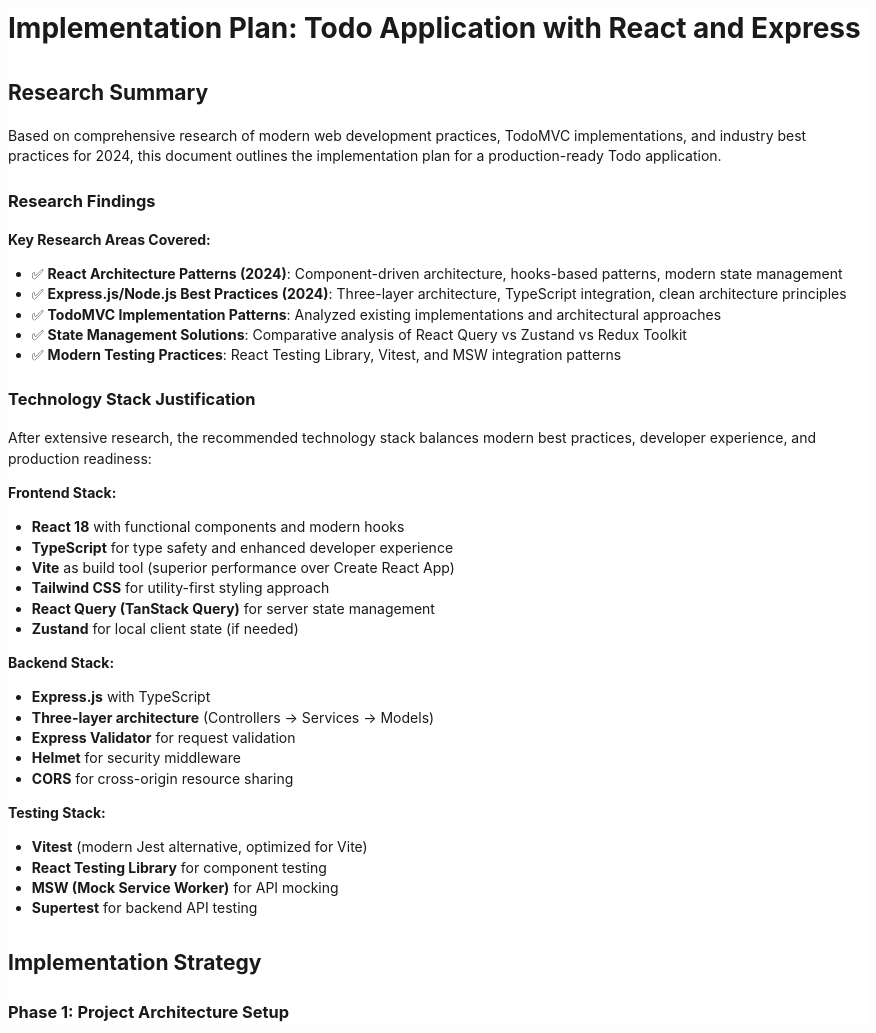# Implementation Plan: Todo Application with React and Express

## Research Summary

Based on comprehensive research of modern web development practices, TodoMVC implementations, and industry best practices for 2024, this document outlines the implementation plan for a production-ready Todo application.

### Research Findings

**Key Research Areas Covered:**
- ✅ **React Architecture Patterns (2024)**: Component-driven architecture, hooks-based patterns, modern state management
- ✅ **Express.js/Node.js Best Practices (2024)**: Three-layer architecture, TypeScript integration, clean architecture principles
- ✅ **TodoMVC Implementation Patterns**: Analyzed existing implementations and architectural approaches
- ✅ **State Management Solutions**: Comparative analysis of React Query vs Zustand vs Redux Toolkit
- ✅ **Modern Testing Practices**: React Testing Library, Vitest, and MSW integration patterns

### Technology Stack Justification

After extensive research, the recommended technology stack balances modern best practices, developer experience, and production readiness:

**Frontend Stack:**
- **React 18** with functional components and modern hooks
- **TypeScript** for type safety and enhanced developer experience
- **Vite** as build tool (superior performance over Create React App)
- **Tailwind CSS** for utility-first styling approach
- **React Query (TanStack Query)** for server state management
- **Zustand** for local client state (if needed)

**Backend Stack:**
- **Express.js** with TypeScript
- **Three-layer architecture** (Controllers → Services → Models)
- **Express Validator** for request validation
- **Helmet** for security middleware
- **CORS** for cross-origin resource sharing

**Testing Stack:**
- **Vitest** (modern Jest alternative, optimized for Vite)
- **React Testing Library** for component testing
- **MSW (Mock Service Worker)** for API mocking
- **Supertest** for backend API testing

## Implementation Strategy

### Phase 1: Project Architecture Setup
